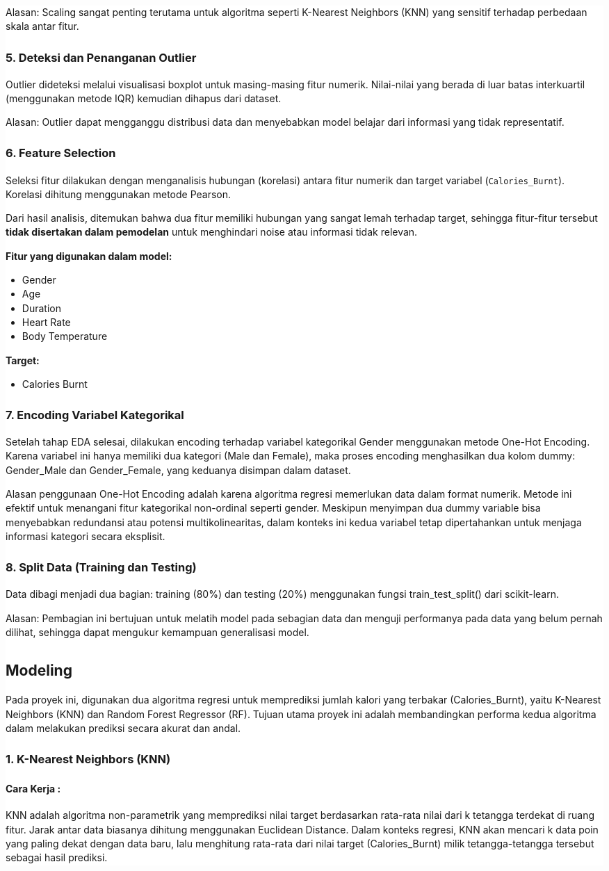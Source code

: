 Alasan: Scaling sangat penting terutama untuk algoritma seperti K-Nearest Neighbors (KNN) yang sensitif terhadap perbedaan skala antar fitur.

### 5. Deteksi dan Penanganan Outlier
Outlier dideteksi melalui visualisasi boxplot untuk masing-masing fitur numerik. Nilai-nilai yang berada di luar batas interkuartil (menggunakan metode IQR) kemudian dihapus dari dataset.

Alasan: Outlier dapat mengganggu distribusi data dan menyebabkan model belajar dari informasi yang tidak representatif.

### 6. Feature Selection
Seleksi fitur dilakukan dengan menganalisis hubungan (korelasi) antara fitur numerik dan target variabel (`Calories_Burnt`). Korelasi dihitung menggunakan metode Pearson.

Dari hasil analisis, ditemukan bahwa dua fitur memiliki hubungan yang sangat lemah terhadap target, sehingga fitur-fitur tersebut **tidak disertakan dalam pemodelan** untuk menghindari noise atau informasi tidak relevan.

**Fitur yang digunakan dalam model:**
- Gender
- Age
- Duration
- Heart Rate
- Body Temperature

**Target:**
- Calories Burnt

### 7. Encoding Variabel Kategorikal
Setelah tahap EDA selesai, dilakukan encoding terhadap variabel kategorikal Gender menggunakan metode One-Hot Encoding. Karena variabel ini hanya memiliki dua kategori (Male dan Female), maka proses encoding menghasilkan dua kolom dummy: Gender_Male dan Gender_Female, yang keduanya disimpan dalam dataset.

Alasan penggunaan One-Hot Encoding adalah karena algoritma regresi memerlukan data dalam format numerik. Metode ini efektif untuk menangani fitur kategorikal non-ordinal seperti gender. Meskipun menyimpan dua dummy variable bisa menyebabkan redundansi atau potensi multikolinearitas, dalam konteks ini kedua variabel tetap dipertahankan untuk menjaga informasi kategori secara eksplisit.

### 8. Split Data (Training dan Testing)
Data dibagi menjadi dua bagian: training (80%) dan testing (20%) menggunakan fungsi train_test_split() dari scikit-learn.

Alasan: Pembagian ini bertujuan untuk melatih model pada sebagian data dan menguji performanya pada data yang belum pernah dilihat, sehingga dapat mengukur kemampuan generalisasi model.


## Modeling
Pada proyek ini, digunakan dua algoritma regresi untuk memprediksi jumlah kalori yang terbakar (Calories_Burnt), yaitu K-Nearest Neighbors (KNN) dan Random Forest Regressor (RF). Tujuan utama proyek ini adalah membandingkan performa kedua algoritma dalam melakukan prediksi secara akurat dan andal.

### 1. K-Nearest Neighbors (KNN)
#### Cara Kerja :
KNN adalah algoritma non-parametrik yang memprediksi nilai target berdasarkan rata-rata nilai dari k tetangga terdekat di ruang fitur. Jarak antar data biasanya dihitung menggunakan Euclidean Distance. Dalam konteks regresi, KNN akan mencari k data poin yang paling dekat dengan data baru, lalu menghitung rata-rata dari nilai target (Calories_Burnt) milik tetangga-tetangga tersebut sebagai hasil prediksi.
